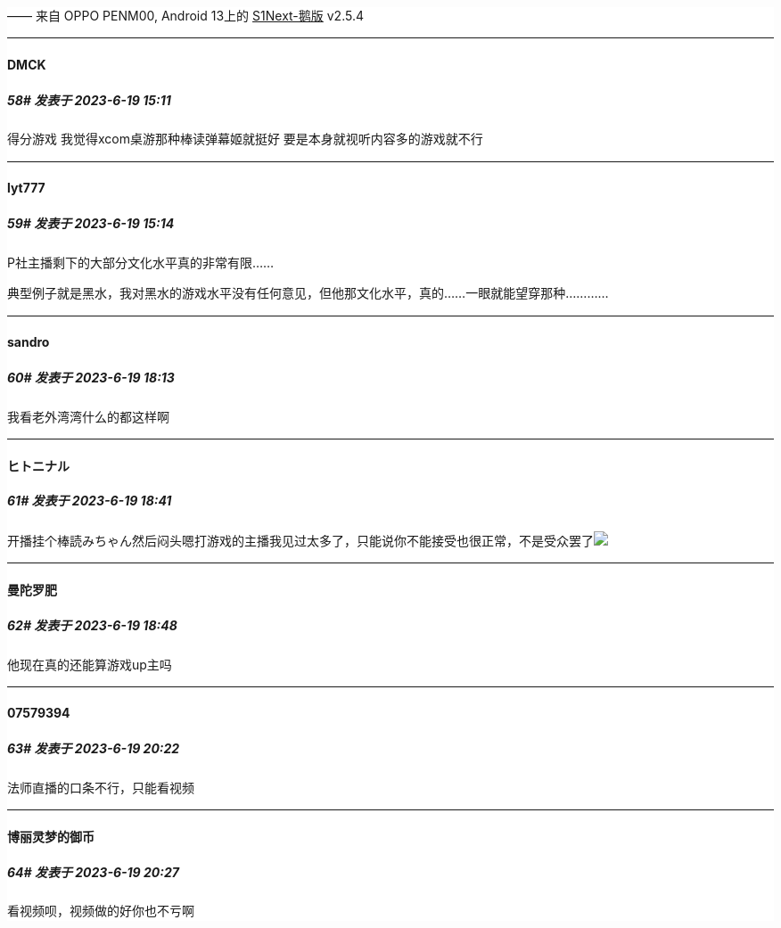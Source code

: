 —— 来自 OPPO PENM00, Android 13上的 [S1Next-鹅版](https://github.com/ykrank/S1-Next/releases) v2.5.4

*****

####  DMCK  
##### 58#       发表于 2023-6-19 15:11

得分游戏 我觉得xcom桌游那种棒读弹幕姬就挺好
要是本身就视听内容多的游戏就不行

*****

####  lyt777  
##### 59#       发表于 2023-6-19 15:14

P社主播剩下的大部分文化水平真的非常有限……

典型例子就是黑水，我对黑水的游戏水平没有任何意见，但他那文化水平，真的……一眼就能望穿那种…………

*****

####  sandro  
##### 60#       发表于 2023-6-19 18:13

我看老外湾湾什么的都这样啊


*****

####  ヒトニナル  
##### 61#       发表于 2023-6-19 18:41

开播挂个棒読みちゃん然后闷头嗯打游戏的主播我见过太多了，只能说你不能接受也很正常，不是受众罢了<img src="https://static.saraba1st.com/image/smiley/face2017/067.png" referrerpolicy="no-referrer">

*****

####  曼陀罗肥  
##### 62#       发表于 2023-6-19 18:48

他现在真的还能算游戏up主吗


*****

####  07579394  
##### 63#       发表于 2023-6-19 20:22

法师直播的口条不行，只能看视频


*****

####  博丽灵梦的御币  
##### 64#       发表于 2023-6-19 20:27

看视频呗，视频做的好你也不亏啊

